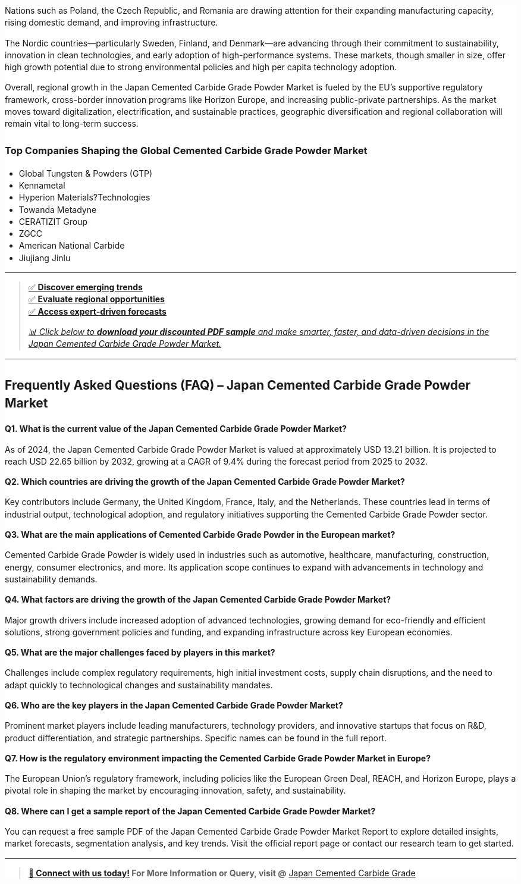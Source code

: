 Nations such as Poland, the Czech Republic, and Romania are drawing attention for their expanding manufacturing capacity, rising domestic demand, and improving infrastructure.</p><p>The Nordic countries&mdash;particularly Sweden, Finland, and Denmark&mdash;are advancing through their commitment to sustainability, innovation in clean technologies, and early adoption of high-performance systems. These markets, though smaller in size, offer high growth potential due to strong environmental policies and high per capita technology adoption.</p><p>Overall, regional growth in the Japan Cemented Carbide Grade Powder Market is fueled by the EU&rsquo;s supportive regulatory framework, cross-border innovation programs like Horizon Europe, and increasing public-private partnerships. As the market moves toward digitalization, electrification, and sustainable practices, geographic diversification and regional collaboration will remain vital to long-term success.</p><p><h3>Top Companies Shaping the Global Cemented Carbide Grade Powder Market </h3><ul><li>Global Tungsten & Powders (GTP)</li><li>Kennametal</li><li>Hyperion Materials?Technologies</li><li>Towanda Metadyne</li><li>CERATIZIT Group</li><li>ZGCC</li><li>American National Carbide</li><li>Jiujiang Jinlu</li></ul></p><hr /><blockquote><p><a href="https://www.marketresearchintellect.com/ask-for-discount/?rid=955561&amp;amp;utm_source=Github-JP&amp;amp;utm_medium=047">✅ <strong data-start="617" data-end="645">Discover emerging trends</strong></a><br data-start="645" data-end="648" /><a href="https://www.marketresearchintellect.com/ask-for-discount/?rid=955561&amp;amp;utm_source=Github-JP&amp;amp;utm_medium=047"> ✅ <strong data-start="650" data-end="685">Evaluate regional opportunities</strong></a><br data-start="685" data-end="688" /><a href="https://www.marketresearchintellect.com/ask-for-discount/?rid=955561&amp;amp;utm_source=Github-JP&amp;amp;utm_medium=047"> ✅ <strong data-start="690" data-end="724">Access expert-driven forecasts</strong></a></p><p class="" data-start="728" data-end="864"><em><a href="https://www.marketresearchintellect.com/ask-for-discount/?rid=955561&amp;amp;utm_source=Github-JP&amp;amp;utm_medium=047">📊 Click below to <strong data-start="746" data-end="785">download your discounted PDF sample</strong> and make smarter, faster, and data-driven decisions in the Japan Cemented Carbide Grade Powder Market.</a></em></p></blockquote><hr /><h2>Frequently Asked Questions (FAQ) &ndash; Japan Cemented Carbide Grade Powder Market</h2><p><strong>Q1. What is the current value of the Japan Cemented Carbide Grade Powder Market?</strong></p><p>As of 2024, the Japan Cemented Carbide Grade Powder Market is valued at approximately USD 13.21 billion. It is projected to reach USD 22.65 billion by 2032, growing at a CAGR of 9.4% during the forecast period from 2025 to 2032.</p><p><strong>Q2. Which countries are driving the growth of the Japan Cemented Carbide Grade Powder Market?</strong></p><p>Key contributors include Germany, the United Kingdom, France, Italy, and the Netherlands. These countries lead in terms of industrial output, technological adoption, and regulatory initiatives supporting the Cemented Carbide Grade Powder sector.</p><p><strong>Q3. What are the main applications of Cemented Carbide Grade Powder in the European market?</strong></p><p>Cemented Carbide Grade Powder is widely used in industries such as automotive, healthcare, manufacturing, construction, energy, consumer electronics, and more. Its application scope continues to expand with advancements in technology and sustainability demands.</p><p><strong>Q4. What factors are driving the growth of the Japan Cemented Carbide Grade Powder Market?</strong></p><p>Major growth drivers include increased adoption of advanced technologies, growing demand for eco-friendly and efficient solutions, strong government policies and funding, and expanding infrastructure across key European economies.</p><p><strong>Q5. What are the major challenges faced by players in this market?</strong></p><p>Challenges include complex regulatory requirements, high initial investment costs, supply chain disruptions, and the need to adapt quickly to technological changes and sustainability mandates.</p><p><strong>Q6. Who are the key players in the Japan Cemented Carbide Grade Powder Market?</strong></p><p>Prominent market players include leading manufacturers, technology providers, and innovative startups that focus on R&amp;D, product differentiation, and strategic partnerships. Specific names can be found in the full report.</p><p><strong>Q7. How is the regulatory environment impacting the Cemented Carbide Grade Powder Market in Europe?</strong></p><p>The European Union&rsquo;s regulatory framework, including policies like the European Green Deal, REACH, and Horizon Europe, plays a pivotal role in shaping the market by encouraging innovation, safety, and sustainability.</p><p><strong>Q8. Where can I get a sample report of the Japan Cemented Carbide Grade Powder Market?</strong></p><p>You can request a free sample PDF of the Japan Cemented Carbide Grade Powder Market Report to explore detailed insights, market forecasts, segmentation analysis, and key trends. Visit the official report page or contact our research team to get started.</p><hr /><blockquote><p><span class="font-[700]"><strong><a href="https://www.marketresearchintellect.com/product/global-cemented-carbide-grade-powder-market/?utm_source=Linkedin&utm_medium=047">📩 Connect with us today!</a> For More Information or Query, visit&nbsp;@</strong>&nbsp;</span><span class="font-[700]"><a href="https://www.marketresearchintellect.com/product/global-cemented-carbide-grade-powder-market/?utm_source=Linkedin&utm_medium=047" target="_blank" data-tracking-control-name="article-ssr-frontend-pulse_little-text-block" data-tracking-will-navigate="" data-test-link="">Japan Cemented Carbide Grade